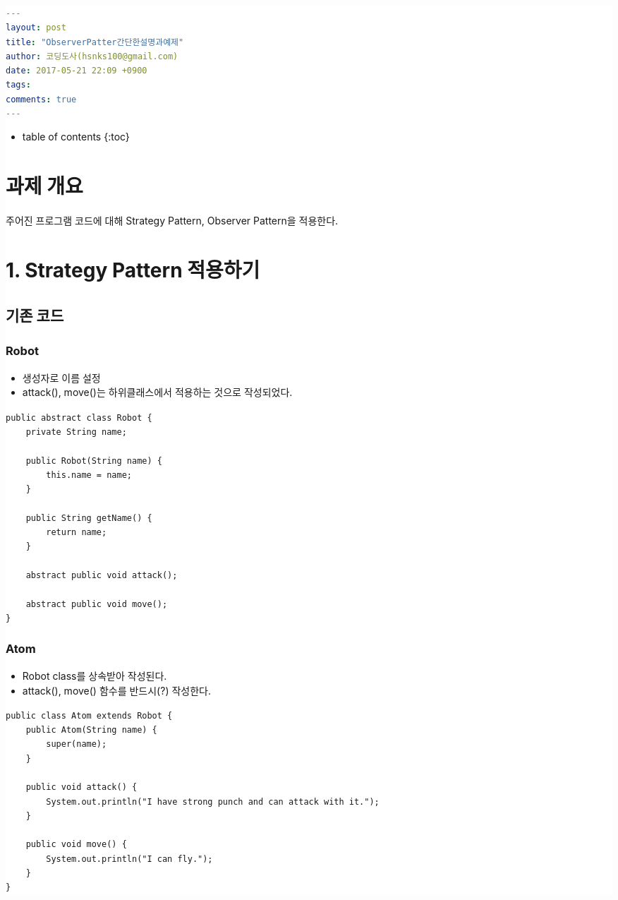```yaml
---
layout: post
title: "ObserverPatter간단한설명과예제"
author: 코딩도사(hsnks100@gmail.com)
date: 2017-05-21 22:09 +0900
tags: 
comments: true
---
```

* table of contents
{:toc}

# 과제 개요
  주어진 프로그램 코드에 대해 Strategy Pattern, Observer Pattern을 적용한다.

# 1. Strategy Pattern 적용하기


## 기존 코드
### Robot
* 생성자로 이름 설정
* attack(), move()는 하위클래스에서 적용하는 것으로 작성되었다.

```
public abstract class Robot {
	private String name;

	public Robot(String name) {
		this.name = name;
	}

	public String getName() {
		return name;
	}

	abstract public void attack();

	abstract public void move();
}
```

### Atom
* Robot class를 상속받아 작성된다.
* attack(), move() 함수를 반드시(?) 작성한다.

```
public class Atom extends Robot {
	public Atom(String name) {
		super(name);
	}

	public void attack() {
		System.out.println("I have strong punch and can attack with it.");
	}

	public void move() {
		System.out.println("I can fly.");
	}
}
```
